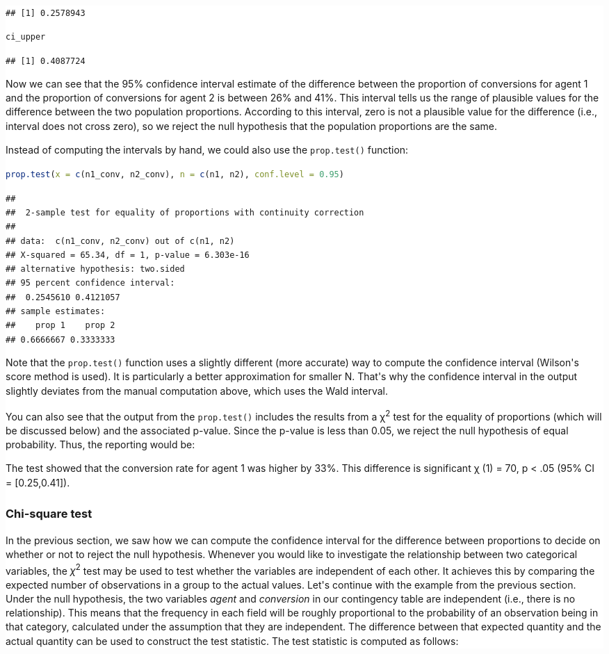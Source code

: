 ```
## [1] 0.2578943
```

``` r
ci_upper
```

```
## [1] 0.4087724
```

Now we can see that the 95% confidence interval estimate of the difference between the proportion of conversions for agent 1 and the proportion of conversions for agent 2 is between 26% and 41%. This interval tells us the range of plausible values for the difference between the two population proportions. According to this interval, zero is not a plausible value for the difference (i.e., interval does not cross zero), so we reject the null hypothesis that the population proportions are the same.

Instead of computing the intervals by hand, we could also use the ```prop.test()``` function:


``` r
prop.test(x = c(n1_conv, n2_conv), n = c(n1, n2), conf.level = 0.95)
```

```
## 
## 	2-sample test for equality of proportions with continuity correction
## 
## data:  c(n1_conv, n2_conv) out of c(n1, n2)
## X-squared = 65.34, df = 1, p-value = 6.303e-16
## alternative hypothesis: two.sided
## 95 percent confidence interval:
##  0.2545610 0.4121057
## sample estimates:
##    prop 1    prop 2 
## 0.6666667 0.3333333
```

Note that the ```prop.test()``` function uses a slightly different (more accurate) way to compute the confidence interval (Wilson's score method is used). It is particularly a better approximation for smaller N. That's why the confidence interval in the output slightly deviates from the manual computation above, which uses the Wald interval. 

You can also see that the output from the ```prop.test()``` includes the results from a &chi;<sup>2</sup> test for the equality of proportions (which will be  discussed below) and the associated p-value. Since the p-value is less than 0.05, we reject the null hypothesis of equal probability. Thus, the reporting would be: 

The test showed that the conversion rate for agent 1 was higher by 33%. This difference is significant &chi; (1) = 70, p < .05 (95% CI = [0.25,0.41]).


### Chi-square test

In the previous section, we saw how we can compute the confidence interval for the difference between proportions to decide on whether or not to reject the null hypothesis. Whenever you would like to investigate the relationship between two categorical variables, the $\chi^2$ test may be used to test whether the variables are independent of each other. It achieves this by comparing the expected number of observations in a group to the actual values. Let's continue with the example from the previous section. Under the null hypothesis, the two variables *agent* and *conversion* in our contingency table are independent (i.e., there is no relationship). This means that the frequency in each field will be roughly proportional to the probability of an observation being in that category, calculated under the assumption that they are independent. The difference between that expected quantity and the actual quantity can be used to construct the test statistic. The test statistic is computed as follows:
